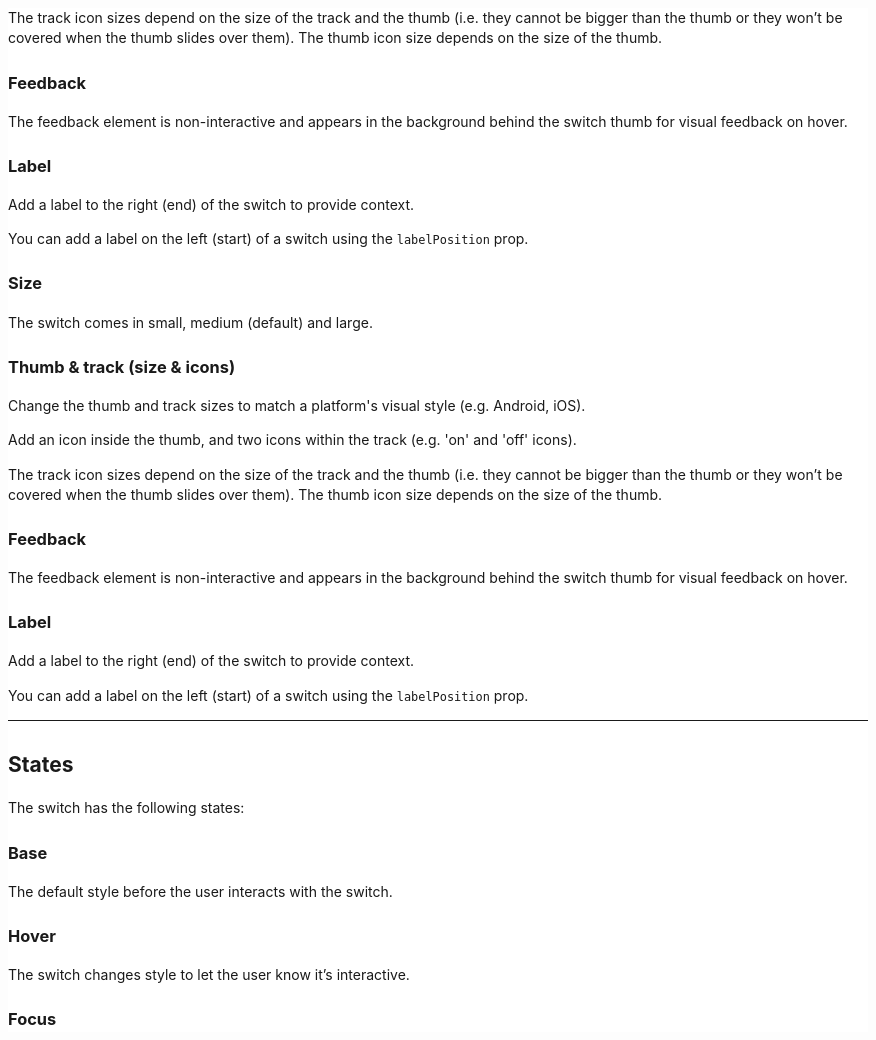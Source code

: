 The track icon sizes depend on the size of the track and the thumb (i.e. they cannot be bigger than the thumb or they won’t be covered when the thumb slides over them). The thumb icon size depends on the size of the thumb.

### Feedback

The feedback element is non-interactive and appears in the background behind the switch thumb for visual feedback on hover.

### Label

Add a label to the right (end) of the switch to provide context.

You can add a label on the left (start) of a switch using the `labelPosition` prop.

### Size

The switch comes in small, medium (default) and large.

### Thumb & track (size & icons)

Change the thumb and track sizes to match a platform's visual style (e.g. Android, iOS).  
  
Add an icon inside the thumb, and two icons within the track (e.g. 'on' and 'off' icons).

The track icon sizes depend on the size of the track and the thumb (i.e. they cannot be bigger than the thumb or they won’t be covered when the thumb slides over them). The thumb icon size depends on the size of the thumb.

### Feedback

The feedback element is non-interactive and appears in the background behind the switch thumb for visual feedback on hover.

### Label

Add a label to the right (end) of the switch to provide context.

You can add a label on the left (start) of a switch using the `labelPosition` prop.

* * *

States
------

The switch has the following states:

### Base

The default style before the user interacts with the switch.

### Hover

The switch changes style to let the user know it’s interactive.

### Focus

